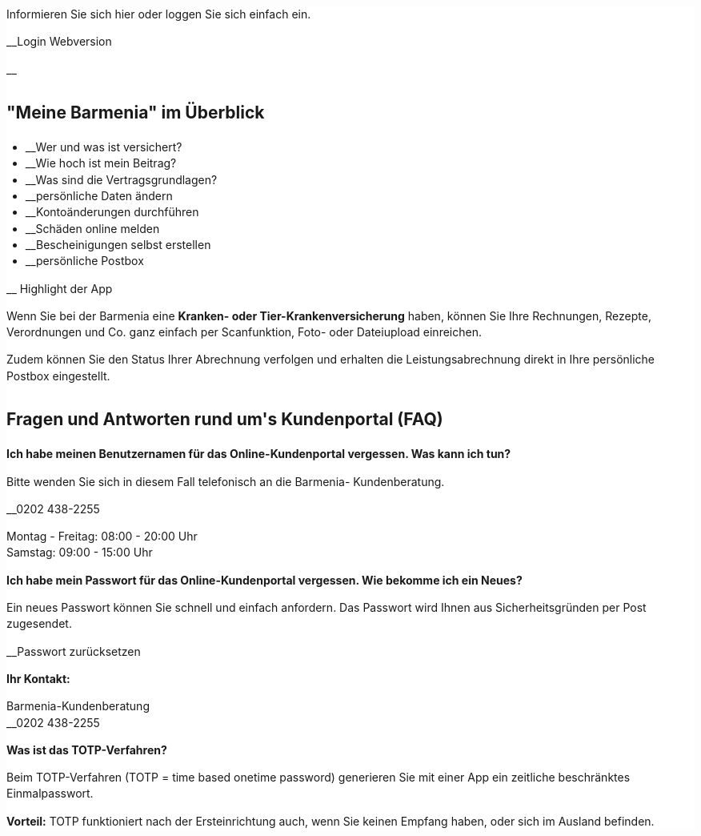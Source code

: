 Informieren Sie sich hier  oder loggen Sie sich einfach ein.

__Login Webversion

__

## "Meine Barmenia" im Überblick

  * __Wer und was ist versichert?
  * __Wie hoch ist mein Beitrag?
  * __Was sind die Vertragsgrundlagen?
  * __persönliche Daten ändern
  * __Kontoänderungen durchführen
  * __Schäden online melden
  * __Bescheinigungen selbst erstellen
  * __persönliche Postbox

__ Highlight der App

Wenn Sie bei der Barmenia eine **Kranken- oder Tier-Krankenversicherung**
haben, können Sie Ihre Rechnungen, Rezepte, Verordnungen und Co. ganz einfach
per Scanfunktion, Foto- oder Dateiupload einreichen.

Zudem können Sie den Status Ihrer Abrechnung verfolgen und erhalten die
Leistungsabrechnung direkt in Ihre persönliche Postbox eingestellt.

## Fragen und Antworten rund um's Kundenportal (FAQ)

__Ich habe meinen Benutzernamen für das Online-Kundenportal vergessen. Was
kann ich tun?__

Bitte wenden Sie sich in diesem Fall telefonisch an die Barmenia-
Kundenberatung.

__0202 438-2255

Montag - Freitag: 08:00 - 20:00 Uhr  
Samstag: 09:00 - 15:00 Uhr

__Ich habe mein Passwort für das Online-Kundenportal vergessen. Wie bekomme
ich ein Neues?__

Ein neues Passwort können Sie schnell und einfach anfordern. Das Passwort wird
Ihnen aus Sicherheitsgründen per Post zugesendet.

__Passwort zurücksetzen

**Ihr Kontakt:**

Barmenia-Kundenberatung  
__0202 438-2255

__Was ist das TOTP-Verfahren?__

Beim TOTP-Verfahren (TOTP = time based onetime password) generieren Sie mit
einer App ein zeitliche beschränktes Einmalpasswort.

**Vorteil:** TOTP funktioniert nach der Ersteinrichtung auch, wenn Sie keinen
Empfang haben, oder sich im Ausland befinden.
